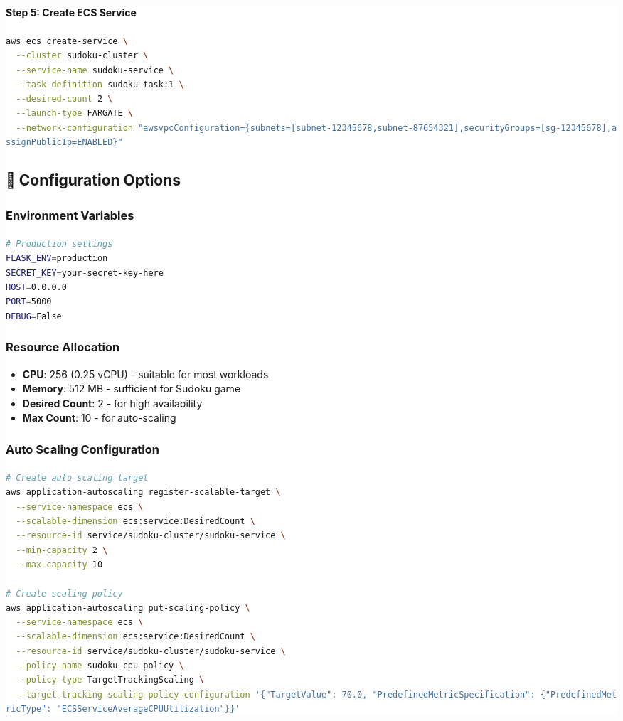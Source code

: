 #### Step 5: Create ECS Service
```bash
aws ecs create-service \
  --cluster sudoku-cluster \
  --service-name sudoku-service \
  --task-definition sudoku-task:1 \
  --desired-count 2 \
  --launch-type FARGATE \
  --network-configuration "awsvpcConfiguration={subnets=[subnet-12345678,subnet-87654321],securityGroups=[sg-12345678],assignPublicIp=ENABLED}"
```

## 🔧 Configuration Options

### Environment Variables
```bash
# Production settings
FLASK_ENV=production
SECRET_KEY=your-secret-key-here
HOST=0.0.0.0
PORT=5000
DEBUG=False
```

### Resource Allocation
- **CPU**: 256 (0.25 vCPU) - suitable for most workloads
- **Memory**: 512 MB - sufficient for Sudoku game
- **Desired Count**: 2 - for high availability
- **Max Count**: 10 - for auto-scaling

### Auto Scaling Configuration
```bash
# Create auto scaling target
aws application-autoscaling register-scalable-target \
  --service-namespace ecs \
  --scalable-dimension ecs:service:DesiredCount \
  --resource-id service/sudoku-cluster/sudoku-service \
  --min-capacity 2 \
  --max-capacity 10

# Create scaling policy
aws application-autoscaling put-scaling-policy \
  --service-namespace ecs \
  --scalable-dimension ecs:service:DesiredCount \
  --resource-id service/sudoku-cluster/sudoku-service \
  --policy-name sudoku-cpu-policy \
  --policy-type TargetTrackingScaling \
  --target-tracking-scaling-policy-configuration '{"TargetValue": 70.0, "PredefinedMetricSpecification": {"PredefinedMetricType": "ECSServiceAverageCPUUtilization"}}'
```
